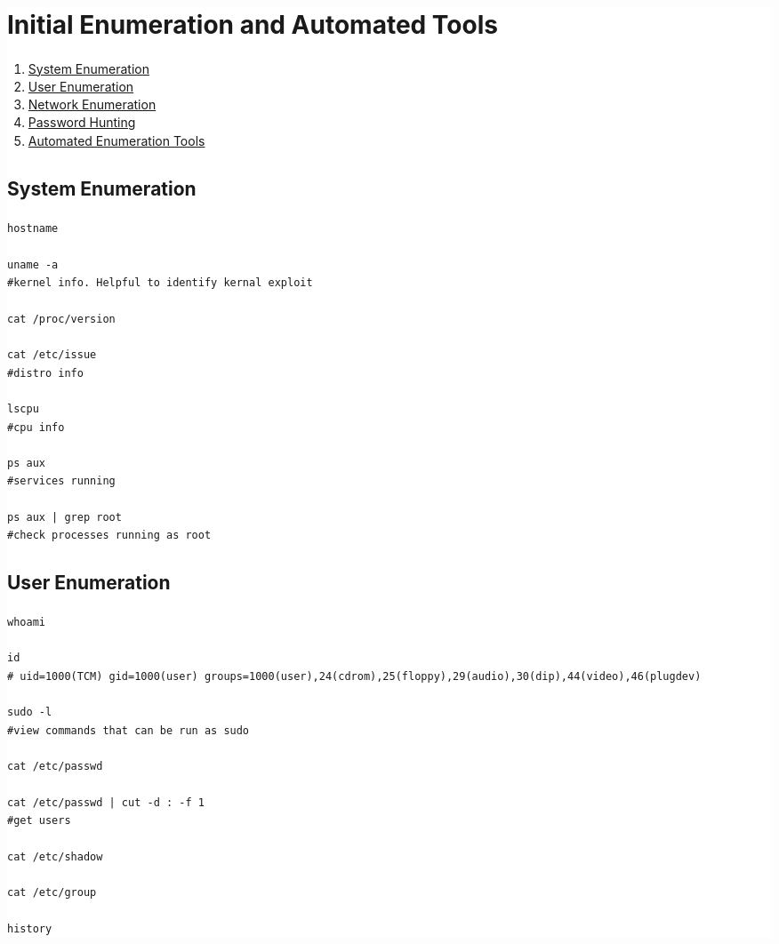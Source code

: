 # Initial Enumeration and Automated Tools

1. [System Enumeration](#system-enumeration)
2. [User Enumeration](#user-enumeration)
3. [Network Enumeration](#network-enumeration)
4. [Password Hunting](#password-hunting)
5. [Automated Enumeration Tools](#automated-enumeration-tools)

## System Enumeration

```shell
hostname

uname -a
#kernel info. Helpful to identify kernal exploit

cat /proc/version

cat /etc/issue
#distro info

lscpu
#cpu info

ps aux
#services running

ps aux | grep root
#check processes running as root
```

## User Enumeration

```shell
whoami

id
# uid=1000(TCM) gid=1000(user) groups=1000(user),24(cdrom),25(floppy),29(audio),30(dip),44(video),46(plugdev)

sudo -l
#view commands that can be run as sudo

cat /etc/passwd

cat /etc/passwd | cut -d : -f 1
#get users

cat /etc/shadow

cat /etc/group

history
```
